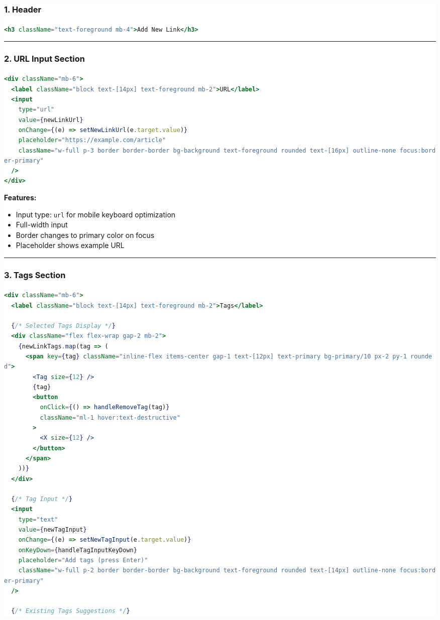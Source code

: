 ### **1. Header**
```jsx
<h3 className="text-foreground mb-4">Add New Link</h3>
```

---

### **2. URL Input Section**
```jsx
<div className="mb-6">
  <label className="block text-[14px] text-foreground mb-2">URL</label>
  <input
    type="url"
    value={newLinkUrl}
    onChange={(e) => setNewLinkUrl(e.target.value)}
    placeholder="https://example.com/article"
    className="w-full p-3 border border-border bg-background text-foreground rounded text-[16px] outline-none focus:border-primary"
  />
</div>
```

**Features:**
- Input type: `url` for mobile keyboard optimization
- Full-width input
- Border changes to primary color on focus
- Placeholder shows example URL

---

### **3. Tags Section**
```jsx
<div className="mb-6">
  <label className="block text-[14px] text-foreground mb-2">Tags</label>
  
  {/* Selected Tags Display */}
  <div className="flex flex-wrap gap-2 mb-2">
    {newLinkTags.map(tag => (
      <span key={tag} className="inline-flex items-center gap-1 text-[12px] text-primary bg-primary/10 px-2 py-1 rounded">
        <Tag size={12} />
        {tag}
        <button
          onClick={() => handleRemoveTag(tag)}
          className="ml-1 hover:text-destructive"
        >
          <X size={12} />
        </button>
      </span>
    ))}
  </div>
  
  {/* Tag Input */}
  <input
    type="text"
    value={newTagInput}
    onChange={(e) => setNewTagInput(e.target.value)}
    onKeyDown={handleTagInputKeyDown}
    placeholder="Add tags (press Enter)"
    className="w-full p-2 border border-border bg-background text-foreground rounded text-[14px] outline-none focus:border-primary"
  />
  
  {/* Existing Tags Suggestions */}
```